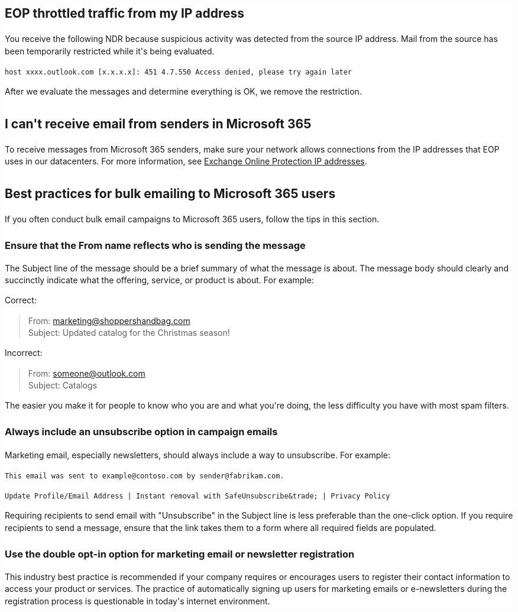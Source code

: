 ## EOP throttled traffic from my IP address

You receive the following NDR because suspicious activity was detected from the source IP address. Mail from the source has been temporarily restricted while it's being evaluated.

`host xxxx.outlook.com [x.x.x.x]: 451 4.7.550 Access denied, please try again later`

After we evaluate the messages and determine everything is OK, we remove the restriction.

## I can't receive email from senders in Microsoft 365

To receive messages from Microsoft 365 senders, make sure your network allows connections from the IP addresses that EOP uses in our datacenters. For more information, see [Exchange Online Protection IP addresses](/microsoft-365/enterprise/urls-and-ip-address-ranges).

## Best practices for bulk emailing to Microsoft 365 users

If you often conduct bulk email campaigns to Microsoft 365 users, follow the tips in this section.

### Ensure that the From name reflects who is sending the message

The Subject line of the message should be a brief summary of what the message is about. The message body should clearly and succinctly indicate what the offering, service, or product is about. For example:

Correct:

> From: marketing@shoppershandbag.com <br> Subject: Updated catalog for the Christmas season!

Incorrect:

> From: someone@outlook.com <br> Subject: Catalogs

The easier you make it for people to know who you are and what you're doing, the less difficulty you have with most spam filters.

### Always include an unsubscribe option in campaign emails

Marketing email, especially newsletters, should always include a way to unsubscribe. For example:

`This email was sent to example@contoso.com by sender@fabrikam.com.`

`Update Profile/Email Address | Instant removal with SafeUnsubscribe&trade; | Privacy Policy`

Requiring recipients to send email with "Unsubscribe" in the Subject line is less preferable than the one-click option. If you require recipients to send a message, ensure that the link takes them to a form where all required fields are populated.

### Use the double opt-in option for marketing email or newsletter registration

This industry best practice is recommended if your company requires or encourages users to register their contact information to access your product or services. The practice of automatically signing up users for marketing emails or e-newsletters during the registration process is questionable in today's internet environment.

